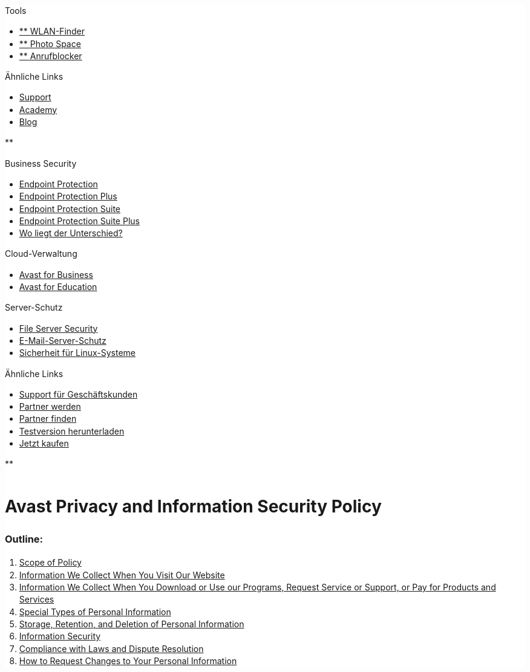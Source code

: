 Tools

-   [** <span>WLAN-Finder</span>](/de-de/wifi-finder)
-   [** <span>Photo Space</span>](/de-de/photo-space)
-   [** <span> Anrufblocker </span>](/de-de/call-blocker)

Ähnliche Links

-   [<span>Support</span>](/de-de/support)
-   [<span>Academy</span>](/de-de/c-online-threats)
-   [<span>Blog</span>](//blog.avast.com)

** <span class="bi-nav-close" data-nav-menu-toggle="close"></span>

Business Security

-   [<span>Endpoint Protection</span>](/de-de/endpoint-protection)
-   [<span>Endpoint Protection Plus</span>](/de-de/endpoint-protection-plus)
-   [<span>Endpoint Protection Suite</span>](/de-de/endpoint-protection-suite)
-   [<span>Endpoint Protection Suite Plus</span>](/de-de/endpoint-protection-suite-plus)
-   <a href="/de-de/business#compare" class="not-important"><em></em> <span>Wo liegt der Unterschied?</span></a>

Cloud-Verwaltung

-   [<span>Avast for Business</span>](/de-de/avast-for-business)
-   [<span>Avast for Education</span>](/de-de/education)

Server-Schutz

-   [<span>File Server Security</span>](/de-de/file-server-security)
-   [<span>E-Mail-Server-Schutz</span>](/de-de/email-server-security)
-   [<span>Sicherheit für Linux-Systeme</span>](/de-de/linux-server-antivirus)

Ähnliche Links

-   [<span>Support für Geschäftskunden</span>](/de-de/business-support)
-   [<span>Partner werden</span>](/de-de/resellers)
-   [<span>Partner finden</span>](/de-de/locate-dealer)
-   [<span>Testversion herunterladen</span>](/de-de/download-software#tab2)
-   [<span>Jetzt kaufen</span>](/de-de/store#business-protection)

** <span class="bi-nav-close" data-nav-menu-toggle="close"></span>

Avast Privacy and Information Security Policy
=============================================

### Outline:

1.  [Scope of Policy](#scope-of-policy)
2.  [Information We Collect When You Visit Our Website](#collect-website)
3.  [Information We Collect When You Download or Use our Programs, Request Service or Support, or Pay for Products and Services](#collect-programs)
4.  [Special Types of Personal Information](#special-types)
5.  [Storage, Retention, and Deletion of Personal Information](#storage)
6.  [Information Security](#information-security)
7.  [Compliance with Laws and Dispute Resolution](#compliance)
8.  [How to Request Changes to Your Personal Information](#how-to-request)
